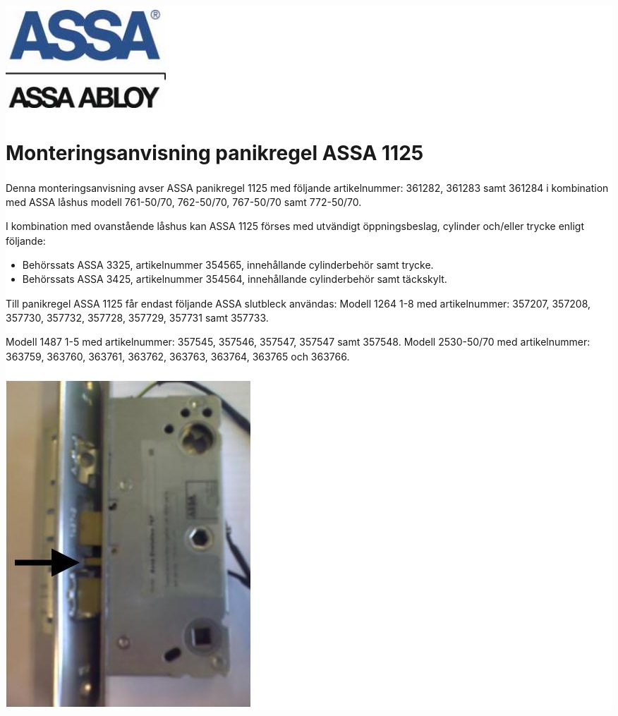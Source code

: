 ![](_page_0_Picture_0.jpeg)

# **Monteringsanvisning panikregel ASSA 1125**

Denna monteringsanvisning avser ASSA panikregel 1125 med följande artikelnummer: 361282, 361283 samt 361284 i kombination med ASSA låshus modell 761-50/70, 762-50/70, 767-50/70 samt 772-50/70.

I kombination med ovanstående låshus kan ASSA 1125 förses med utvändigt öppningsbeslag, cylinder och/eller trycke enligt följande:

- Behörssats ASSA 3325, artikelnummer 354565, innehållande cylinderbehör samt trycke.
- Behörssats ASSA 3425, artikelnummer 354564, innehållande cylinderbehör samt täckskylt.

Till panikregel ASSA 1125 får endast följande ASSA slutbleck användas: Modell 1264 1-8 med artikelnummer: 357207, 357208, 357730, 357732, 357728, 357729, 357731 samt 357733.

Modell 1487 1-5 med artikelnummer: 357545, 357546, 357547, 357547 samt 357548. Modell 2530-50/70 med artikelnummer: 363759, 363760, 363761, 363762, 363763, 363764, 363765 och 363766.

![](_page_0_Picture_8.jpeg)
